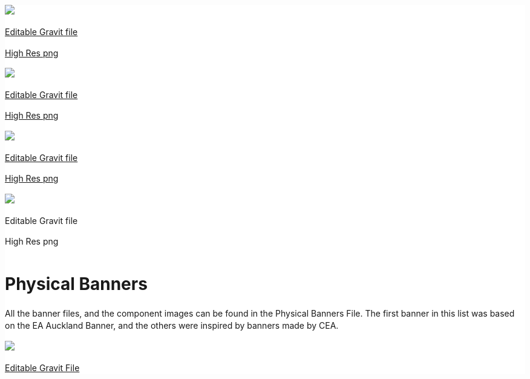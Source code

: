 <p class="large_image_wrapper">
<img src="/img/ealogotextbottom.png" />
</p>

<a target="_blank" href="https://drive.google.com/open?id=1W_P0HJwSc-zXHTmGdZIXDDqhWsVpE2SZ">Editable Gravit file</a>

<a target="_blank" href="https://drive.google.com/open?id=1TLel-BSCqbj6cKfl1yPq5vPsQwD_YNrQ">High Res png</a>

<p class="large_image_wrapper">
<img src="/img/ealogotextside.png" />
</p>

<a target="_blank" href="https://drive.google.com/open?id=14npUnjTiTaVE8jDXfkFWzKgATZvva5HQ">Editable Gravit file</a>

<a target="_blank" href="https://drive.google.com/open?id=1zCzgU2KtOi5MJlFKqAoLar3TmavAil3z">High Res png</a>

<p class="large_image_wrapper">
<img src="/img/ealogoongrey.png" />
</p>

<a target="_blank" href="https://drive.google.com/open?id=1WY6V2baH5zYjSNWFywSIq5oYgBeM6mXq">Editable Gravit file</a>

<a target="_blank" href="https://drive.google.com/open?id=1WZyxTman1Gxc4GQ-UcFaL3NRJ0vfqZdC">High Res png</a>

<p class="large_image_wrapper">
<img src="/img/ealogoonblue.png" />
</p>

Editable Gravit file

High Res png


<a name="banners"></a>
# Physical Banners

All the banner files, and the component images can be found in the Physical Banners File. 
The first banner in this list was based on the EA Auckland Banner, and the others were inspired by banners made by CEA. 

<p class="large_image_wrapper">
<img src="/img/horizontalbannericons.png" />
</p>

<a target="_blank" href="https://drive.google.com/open?id=1niVHow4bqxIemGxKjNySXuj_b_vh8rfM">Editable Gravit File
</a>
